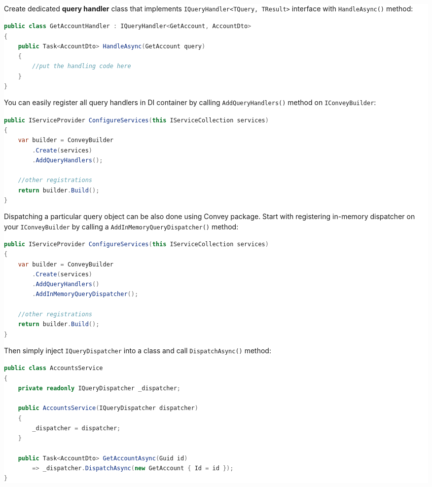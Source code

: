Create dedicated **query handler** class that implements ``IQueryHandler<TQuery, TResult>`` interface with ``HandleAsync()`` method:

```csharp
public class GetAccountHandler : IQueryHandler<GetAccount, AccountDto>
{
    public Task<AccountDto> HandleAsync(GetAccount query)
    {
        //put the handling code here
    }
}
```

You can easily register all query handlers in DI container by calling ``AddQueryHandlers()`` method on ``IConveyBuilder``:

```csharp
public IServiceProvider ConfigureServices(this IServiceCollection services)
{
    var builder = ConveyBuilder
        .Create(services)
        .AddQueryHandlers();

    //other registrations    
    return builder.Build();
}
```

Dispatching a particular query object can be also done using Convey package. Start with registering in-memory dispatcher on your ``IConveyBuilder`` by calling a ``AddInMemoryQueryDispatcher()`` method:


```csharp
public IServiceProvider ConfigureServices(this IServiceCollection services)
{
    var builder = ConveyBuilder
        .Create(services)
        .AddQueryHandlers()
        .AddInMemoryQueryDispatcher();

    //other registrations    
    return builder.Build();
}
```

Then simply inject ``IQueryDispatcher`` into a class and call ``DispatchAsync()`` method:

```csharp
public class AccountsService
{
    private readonly IQueryDispatcher _dispatcher;

    public AccountsService(IQueryDispatcher dispatcher)
    {
        _dispatcher = dispatcher;
    } 

    public Task<AccountDto> GetAccountAsync(Guid id)
        => _dispatcher.DispatchAsync(new GetAccount { Id = id });
}
```
